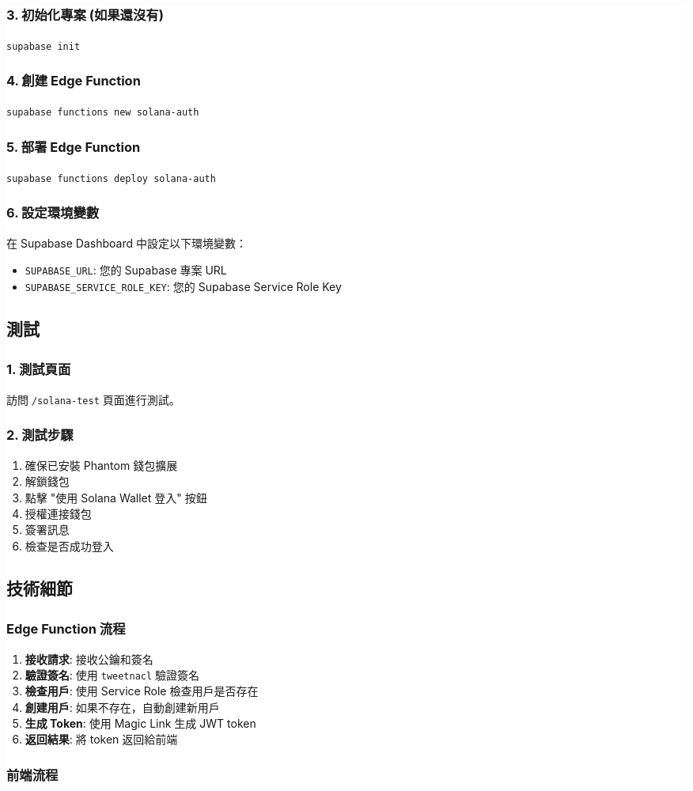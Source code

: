 ### 3. 初始化專案 (如果還沒有)

```bash
supabase init
```

### 4. 創建 Edge Function

```bash
supabase functions new solana-auth
```

### 5. 部署 Edge Function

```bash
supabase functions deploy solana-auth
```

### 6. 設定環境變數

在 Supabase Dashboard 中設定以下環境變數：

- `SUPABASE_URL`: 您的 Supabase 專案 URL
- `SUPABASE_SERVICE_ROLE_KEY`: 您的 Supabase Service Role Key

## 測試

### 1. 測試頁面

訪問 `/solana-test` 頁面進行測試。

### 2. 測試步驟

1. 確保已安裝 Phantom 錢包擴展
2. 解鎖錢包
3. 點擊 "使用 Solana Wallet 登入" 按鈕
4. 授權連接錢包
5. 簽署訊息
6. 檢查是否成功登入

## 技術細節

### Edge Function 流程

1. **接收請求**: 接收公鑰和簽名
2. **驗證簽名**: 使用 `tweetnacl` 驗證簽名
3. **檢查用戶**: 使用 Service Role 檢查用戶是否存在
4. **創建用戶**: 如果不存在，自動創建新用戶
5. **生成 Token**: 使用 Magic Link 生成 JWT token
6. **返回結果**: 將 token 返回給前端

### 前端流程
